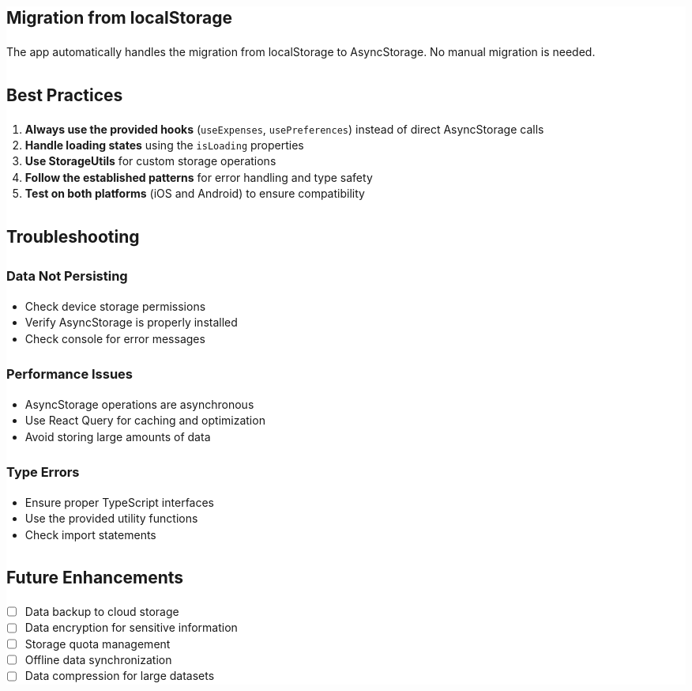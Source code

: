 ## Migration from localStorage

The app automatically handles the migration from localStorage to AsyncStorage. No manual migration is needed.

## Best Practices

1. **Always use the provided hooks** (`useExpenses`, `usePreferences`) instead of direct AsyncStorage calls
2. **Handle loading states** using the `isLoading` properties
3. **Use StorageUtils** for custom storage operations
4. **Follow the established patterns** for error handling and type safety
5. **Test on both platforms** (iOS and Android) to ensure compatibility

## Troubleshooting

### Data Not Persisting
- Check device storage permissions
- Verify AsyncStorage is properly installed
- Check console for error messages

### Performance Issues
- AsyncStorage operations are asynchronous
- Use React Query for caching and optimization
- Avoid storing large amounts of data

### Type Errors
- Ensure proper TypeScript interfaces
- Use the provided utility functions
- Check import statements

## Future Enhancements

- [ ] Data backup to cloud storage
- [ ] Data encryption for sensitive information
- [ ] Storage quota management
- [ ] Offline data synchronization
- [ ] Data compression for large datasets